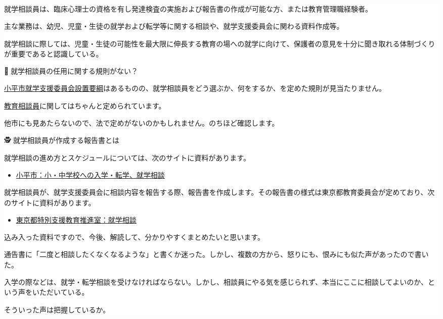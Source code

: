 </div>

<div class="bln bright" data-speaker="教育長（古川正之）">

就学相談員は、臨床心理士の資格を有し発達検査の実施および報告書の作成が可能な方、または教育管理職経験者。

</div>

<div class="bln bright" data-speaker="教育長（古川正之）">

主な業務は、幼児、児童・生徒の就学および転学等に関する相談や、就学支援委員会に関わる資料作成等。

</div>

<div class="bln bright" data-speaker="教育長（古川正之）">

就学相談に際しては、児童・生徒の可能性を最大限に伸長する教育の場への就学に向けて、保護者の意見を十分に聞き取れる体制づくりが重要であると認識している。

</div>

<div class="tips" id="就学相談員の任用に関する規則がない">

🤔 就学相談員の任用に関する規則がない？

[小平市就学支援委員会設置要綱](https://www.city.kodaira.tokyo.jp/reiki/reiki_honbun/g135RG00000828.html)はあるものの、就学相談員をどう選ぶか、何をするか、を定めた規則が見当たりません。

[教育相談員](https://www.city.kodaira.tokyo.jp/reiki/reiki_honbun/g135RG00000439.html)に関してはちゃんと定められています。

他市にも見あたらないので、法で定めがないのかもしれません。のちほど確認します。

</div>

<div class="tips" id="就学相談員が作成する報告書とは">

🕵 就学相談員が作成する報告書とは

就学相談の進め方とスケジュールについては、次のサイトに資料があります。

- [小平市：小・中学校への入学・転学、就学相談](https://www.city.kodaira.tokyo.jp/kurashi/000/000147.html)

就学相談員が、就学支援委員会に相談内容を報告する際、報告書を作成します。その報告書の様式は東京都教育委員会が定めており、次のサイトに資料があります。

- [東京都特別支援教育推進室：就学相談](http://www.shugaku.metro.tokyo.jp/syuugaku.html)

込み入った資料ですので、今後、解読して、分かりやすくまとめたいと思います。

</div>

<div class="bln bleft" data-speaker="安竹（再）">

通告書に「二度と相談したくなくなるような」と書くか迷った。しかし、複数の方から、怒りにも、恨みにも似た声があったので書いた。

</div>

<div class="bln bleft" data-speaker="安竹（再）">

入学の際などは、就学・転学相談を受けなければならない。しかし、相談員にやる気を感じられず、本当にここに相談してよいのか、という声をいただいている。

そういった声は把握しているか。

</div>


<div class="bln bright" data-speaker="教育指導担当部長（国富）">
